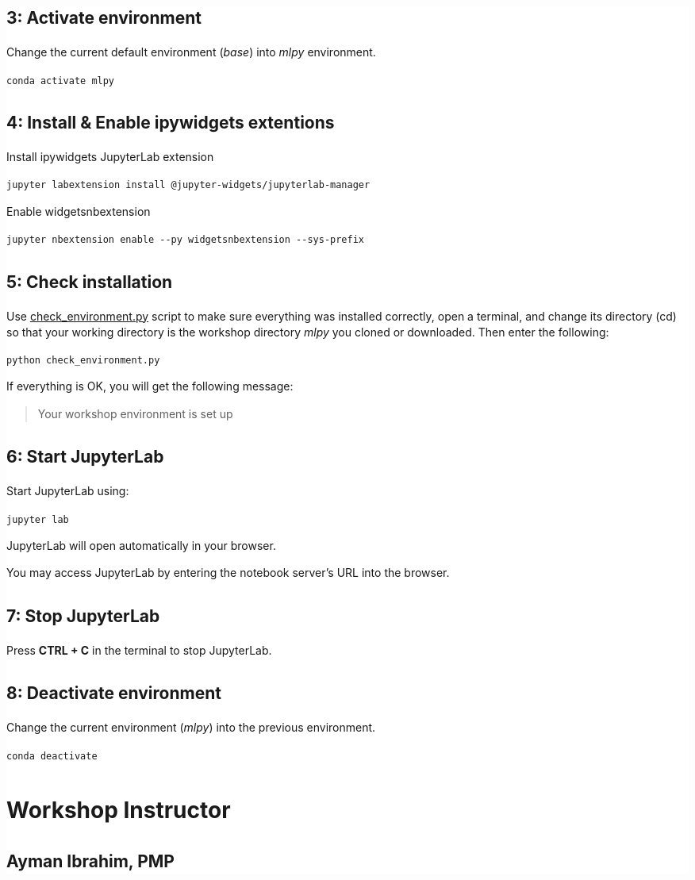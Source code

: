 ## 3: Activate environment
Change the current default environment (_base_) into _mlpy_ environment.
```
conda activate mlpy
```

## 4: Install & Enable ipywidgets extentions
Install ipywidgets JupyterLab extension
```
jupyter labextension install @jupyter-widgets/jupyterlab-manager
```

Enable  widgetsnbextension
```
jupyter nbextension enable --py widgetsnbextension --sys-prefix
```


## 5: Check installation
Use [check_environment.py](https://github.com/aymanibrahim/mlpy/blob/master/check_environment.py) script to make sure everything was installed correctly, open a terminal, and change its directory (cd) so that your working directory is the workshop directory _mlpy_ you cloned or downloaded. Then enter the following:
```
python check_environment.py
```
If everything is OK, you will get the following message:
> Your workshop environment is set up

## 6: Start JupyterLab
Start JupyterLab using:
```
jupyter lab
```
JupyterLab will open automatically in your browser.

You may access JupyterLab by entering the notebook server’s URL into the browser.

## 7: Stop JupyterLab
Press **CTRL + C** in the terminal to stop JupyterLab.

## 8: Deactivate environment
Change the current environment (_mlpy_) into the previous environment.
```
conda deactivate
```

# Workshop Instructor
## Ayman Ibrahim, PMP
